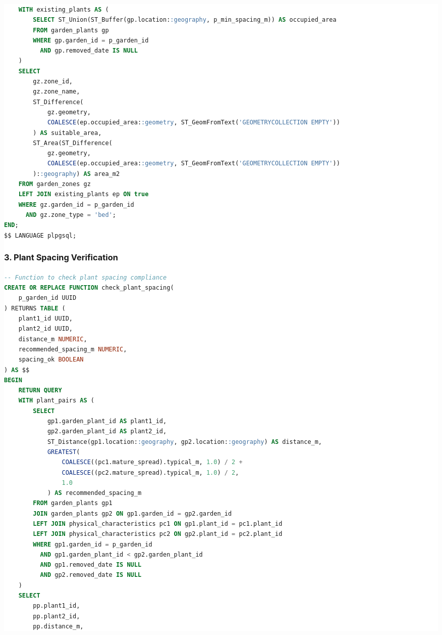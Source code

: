 ```sql
    WITH existing_plants AS (
        SELECT ST_Union(ST_Buffer(gp.location::geography, p_min_spacing_m)) AS occupied_area
        FROM garden_plants gp
        WHERE gp.garden_id = p_garden_id
          AND gp.removed_date IS NULL
    )
    SELECT
        gz.zone_id,
        gz.zone_name,
        ST_Difference(
            gz.geometry,
            COALESCE(ep.occupied_area::geometry, ST_GeomFromText('GEOMETRYCOLLECTION EMPTY'))
        ) AS suitable_area,
        ST_Area(ST_Difference(
            gz.geometry,
            COALESCE(ep.occupied_area::geometry, ST_GeomFromText('GEOMETRYCOLLECTION EMPTY'))
        )::geography) AS area_m2
    FROM garden_zones gz
    LEFT JOIN existing_plants ep ON true
    WHERE gz.garden_id = p_garden_id
      AND gz.zone_type = 'bed';
END;
$$ LANGUAGE plpgsql;
```

### 3. Plant Spacing Verification

```sql
-- Function to check plant spacing compliance
CREATE OR REPLACE FUNCTION check_plant_spacing(
    p_garden_id UUID
) RETURNS TABLE (
    plant1_id UUID,
    plant2_id UUID,
    distance_m NUMERIC,
    recommended_spacing_m NUMERIC,
    spacing_ok BOOLEAN
) AS $$
BEGIN
    RETURN QUERY
    WITH plant_pairs AS (
        SELECT
            gp1.garden_plant_id AS plant1_id,
            gp2.garden_plant_id AS plant2_id,
            ST_Distance(gp1.location::geography, gp2.location::geography) AS distance_m,
            GREATEST(
                COALESCE((pc1.mature_spread).typical_m, 1.0) / 2 +
                COALESCE((pc2.mature_spread).typical_m, 1.0) / 2,
                1.0
            ) AS recommended_spacing_m
        FROM garden_plants gp1
        JOIN garden_plants gp2 ON gp1.garden_id = gp2.garden_id
        LEFT JOIN physical_characteristics pc1 ON gp1.plant_id = pc1.plant_id
        LEFT JOIN physical_characteristics pc2 ON gp2.plant_id = pc2.plant_id
        WHERE gp1.garden_id = p_garden_id
          AND gp1.garden_plant_id < gp2.garden_plant_id
          AND gp1.removed_date IS NULL
          AND gp2.removed_date IS NULL
    )
    SELECT
        pp.plant1_id,
        pp.plant2_id,
        pp.distance_m,
```